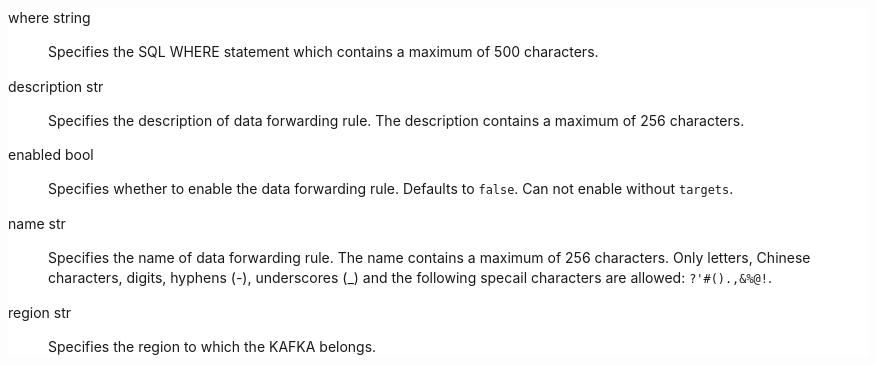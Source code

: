 </dd><dt class="property-optional"
            title="Optional">
        <span id="state_where_nodejs">
<a data-swiftype-name="resource-property" data-swiftype-type="text" href="#state_where_nodejs" style="color: inherit; text-decoration: inherit;">where</a>
</span>
        <span class="property-indicator"></span>
        <span class="property-type">string</span>
    </dt>
    <dd><p>Specifies the SQL WHERE statement which contains a maximum of 500 characters.</p>
</dd></dl>
</pulumi-choosable>
</div>

<div>
<pulumi-choosable type="language" values="python">
<dl class="resources-properties"><dt class="property-optional"
            title="Optional">
        <span id="state_description_python">
<a data-swiftype-name="resource-property" data-swiftype-type="text" href="#state_description_python" style="color: inherit; text-decoration: inherit;">description</a>
</span>
        <span class="property-indicator"></span>
        <span class="property-type">str</span>
    </dt>
    <dd><p>Specifies the description of data forwarding rule. The description contains
a maximum of 256 characters.</p>
</dd><dt class="property-optional"
            title="Optional">
        <span id="state_enabled_python">
<a data-swiftype-name="resource-property" data-swiftype-type="text" href="#state_enabled_python" style="color: inherit; text-decoration: inherit;">enabled</a>
</span>
        <span class="property-indicator"></span>
        <span class="property-type">bool</span>
    </dt>
    <dd><p>Specifies whether to enable the data forwarding rule. Defaults to <code>false</code>.
Can not enable without <code>targets</code>.</p>
</dd><dt class="property-optional"
            title="Optional">
        <span id="state_name_python">
<a data-swiftype-name="resource-property" data-swiftype-type="text" href="#state_name_python" style="color: inherit; text-decoration: inherit;">name</a>
</span>
        <span class="property-indicator"></span>
        <span class="property-type">str</span>
    </dt>
    <dd><p>Specifies the name of data forwarding rule. The name contains a maximum of 256 characters.
Only letters, Chinese characters, digits, hyphens (-), underscores (_) and the following specail characters are
allowed: <code>?'#().,&amp;%@!</code>.</p>
</dd><dt class="property-optional property-replacement"
            title="Optional">
        <span id="state_region_python">
<a data-swiftype-name="resource-property" data-swiftype-type="text" href="#state_region_python" style="color: inherit; text-decoration: inherit;">region</a>
</span>
        <span class="property-indicator"></span>
        <span class="property-type">str</span>
    </dt>
    <dd><p>Specifies the region to which the KAFKA belongs.</p>
</dd><dt class="property-optional"
            title="Optional">
        <span id="state_select_python">